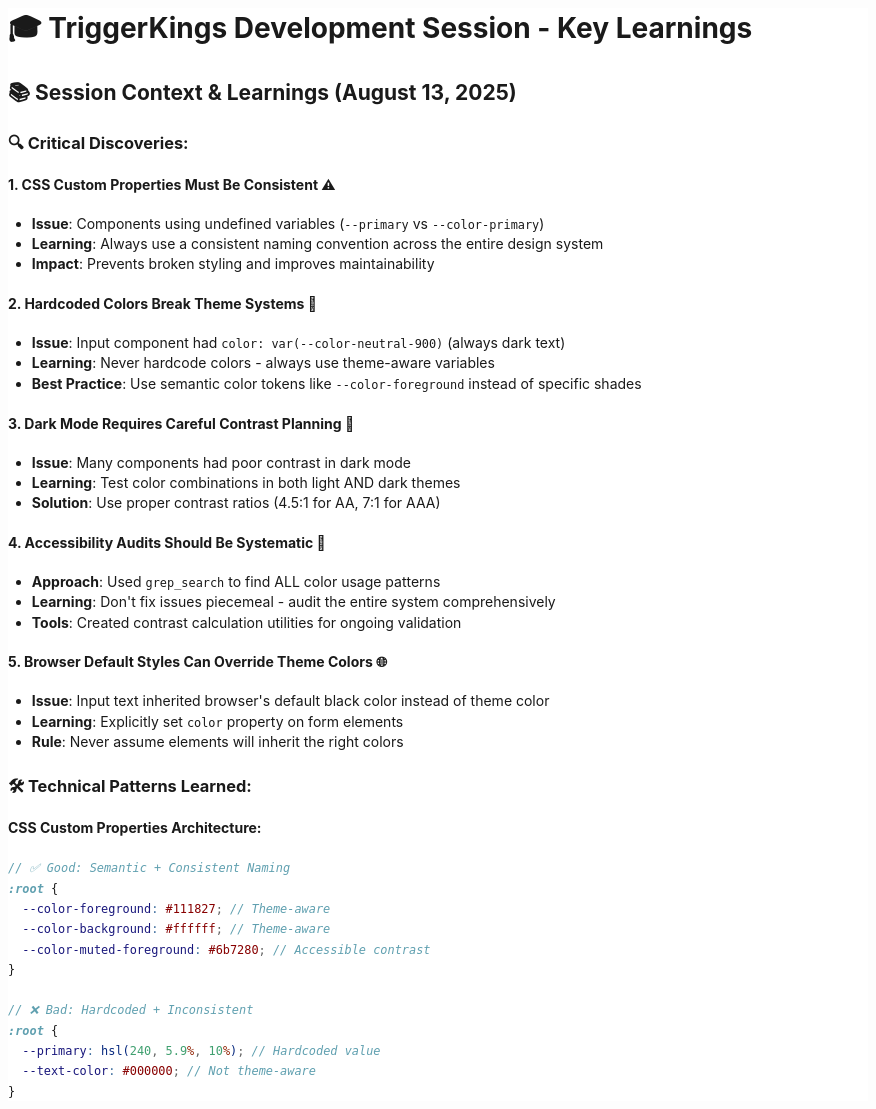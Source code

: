 # 🎓 TriggerKings Development Session - Key Learnings

## 📚 **Session Context & Learnings** (August 13, 2025)

### 🔍 **Critical Discoveries:**

#### 1. **CSS Custom Properties Must Be Consistent** ⚠️

- **Issue**: Components using undefined variables (`--primary` vs `--color-primary`)
- **Learning**: Always use a consistent naming convention across the entire design system
- **Impact**: Prevents broken styling and improves maintainability

#### 2. **Hardcoded Colors Break Theme Systems** 🚨

- **Issue**: Input component had `color: var(--color-neutral-900)` (always dark text)
- **Learning**: Never hardcode colors - always use theme-aware variables
- **Best Practice**: Use semantic color tokens like `--color-foreground` instead of specific shades

#### 3. **Dark Mode Requires Careful Contrast Planning** 🌙

- **Issue**: Many components had poor contrast in dark mode
- **Learning**: Test color combinations in both light AND dark themes
- **Solution**: Use proper contrast ratios (4.5:1 for AA, 7:1 for AAA)

#### 4. **Accessibility Audits Should Be Systematic** 🔬

- **Approach**: Used `grep_search` to find ALL color usage patterns
- **Learning**: Don't fix issues piecemeal - audit the entire system comprehensively
- **Tools**: Created contrast calculation utilities for ongoing validation

#### 5. **Browser Default Styles Can Override Theme Colors** 🌐

- **Issue**: Input text inherited browser's default black color instead of theme color
- **Learning**: Explicitly set `color` property on form elements
- **Rule**: Never assume elements will inherit the right colors

### 🛠️ **Technical Patterns Learned:**

#### CSS Custom Properties Architecture:

```scss
// ✅ Good: Semantic + Consistent Naming
:root {
  --color-foreground: #111827; // Theme-aware
  --color-background: #ffffff; // Theme-aware
  --color-muted-foreground: #6b7280; // Accessible contrast
}

// ❌ Bad: Hardcoded + Inconsistent
:root {
  --primary: hsl(240, 5.9%, 10%); // Hardcoded value
  --text-color: #000000; // Not theme-aware
}
```
